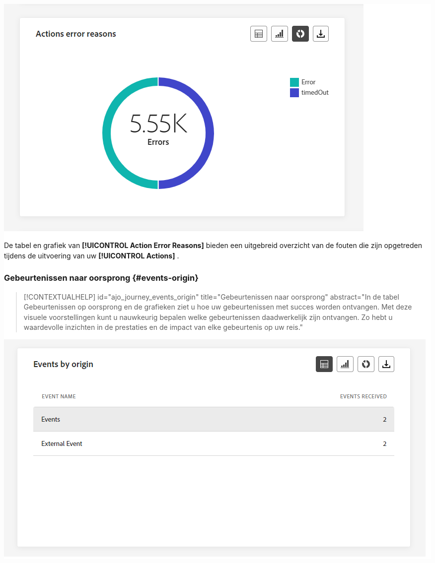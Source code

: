 ![](assets/journey_action_error.png)

De tabel en grafiek van **[!UICONTROL Action Error Reasons]** bieden een uitgebreid overzicht van de fouten die zijn opgetreden tijdens de uitvoering van uw **[!UICONTROL Actions]** .

### Gebeurtenissen naar oorsprong {#events-origin}

>[!CONTEXTUALHELP]
>id="ajo_journey_events_origin"
>title="Gebeurtenissen naar oorsprong"
>abstract="In de tabel Gebeurtenissen op oorsprong en de grafieken ziet u hoe uw gebeurtenissen met succes worden ontvangen. Met deze visuele voorstellingen kunt u nauwkeurig bepalen welke gebeurtenissen daadwerkelijk zijn ontvangen. Zo hebt u waardevolle inzichten in de prestaties en de impact van elke gebeurtenis op uw reis."

![](assets/journey_events_origin.png)
